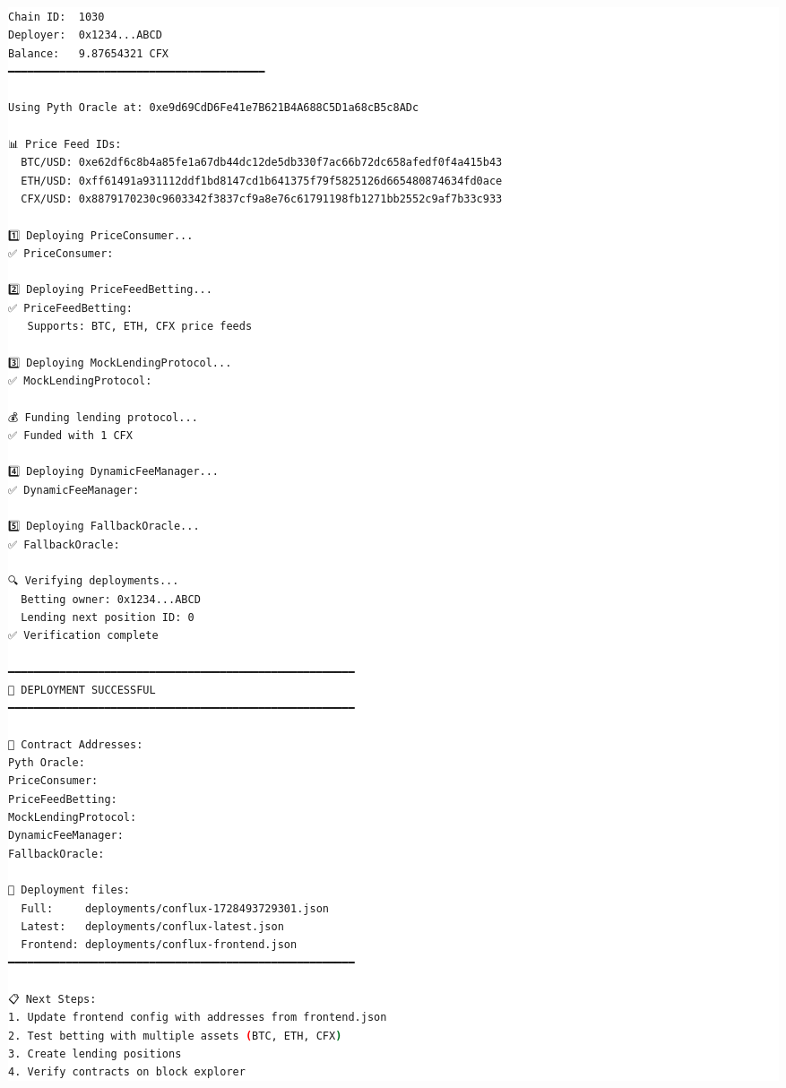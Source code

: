 ```bash
Chain ID:  1030
Deployer:  0x1234...ABCD
Balance:   9.87654321 CFX
━━━━━━━━━━━━━━━━━━━━━━━━━━━━━━━━━━━━━━━━

Using Pyth Oracle at: 0xe9d69CdD6Fe41e7B621B4A688C5D1a68cB5c8ADc

📊 Price Feed IDs:
  BTC/USD: 0xe62df6c8b4a85fe1a67db44dc12de5db330f7ac66b72dc658afedf0f4a415b43
  ETH/USD: 0xff61491a931112ddf1bd8147cd1b641375f79f5825126d665480874634fd0ace
  CFX/USD: 0x8879170230c9603342f3837cf9a8e76c61791198fb1271bb2552c9af7b33c933

1️⃣ Deploying PriceConsumer...
✅ PriceConsumer: 

2️⃣ Deploying PriceFeedBetting...
✅ PriceFeedBetting: 
   Supports: BTC, ETH, CFX price feeds

3️⃣ Deploying MockLendingProtocol...
✅ MockLendingProtocol: 

💰 Funding lending protocol...
✅ Funded with 1 CFX

4️⃣ Deploying DynamicFeeManager...
✅ DynamicFeeManager: 

5️⃣ Deploying FallbackOracle...
✅ FallbackOracle: 

🔍 Verifying deployments...
  Betting owner: 0x1234...ABCD
  Lending next position ID: 0
✅ Verification complete

━━━━━━━━━━━━━━━━━━━━━━━━━━━━━━━━━━━━━━━━━━━━━━━━━━━━━━
🎉 DEPLOYMENT SUCCESSFUL
━━━━━━━━━━━━━━━━━━━━━━━━━━━━━━━━━━━━━━━━━━━━━━━━━━━━━━

📝 Contract Addresses:
Pyth Oracle:        
PriceConsumer:      
PriceFeedBetting:   
MockLendingProtocol:
DynamicFeeManager:  
FallbackOracle:     

📁 Deployment files:
  Full:     deployments/conflux-1728493729301.json
  Latest:   deployments/conflux-latest.json
  Frontend: deployments/conflux-frontend.json
━━━━━━━━━━━━━━━━━━━━━━━━━━━━━━━━━━━━━━━━━━━━━━━━━━━━━━

📋 Next Steps:
1. Update frontend config with addresses from frontend.json
2. Test betting with multiple assets (BTC, ETH, CFX)
3. Create lending positions
4. Verify contracts on block explorer
```
